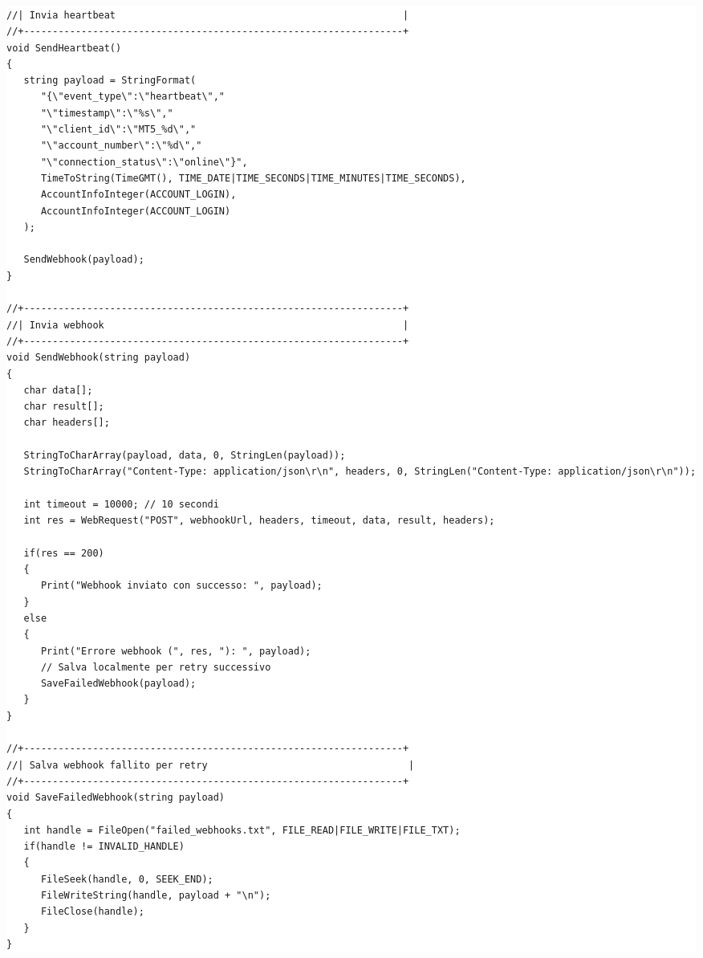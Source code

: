 ```mql5
//| Invia heartbeat                                                  |
//+------------------------------------------------------------------+
void SendHeartbeat()
{
   string payload = StringFormat(
      "{\"event_type\":\"heartbeat\","
      "\"timestamp\":\"%s\","
      "\"client_id\":\"MT5_%d\","
      "\"account_number\":\"%d\","
      "\"connection_status\":\"online\"}",
      TimeToString(TimeGMT(), TIME_DATE|TIME_SECONDS|TIME_MINUTES|TIME_SECONDS),
      AccountInfoInteger(ACCOUNT_LOGIN),
      AccountInfoInteger(ACCOUNT_LOGIN)
   );

   SendWebhook(payload);
}

//+------------------------------------------------------------------+
//| Invia webhook                                                    |
//+------------------------------------------------------------------+
void SendWebhook(string payload)
{
   char data[];
   char result[];
   char headers[];

   StringToCharArray(payload, data, 0, StringLen(payload));
   StringToCharArray("Content-Type: application/json\r\n", headers, 0, StringLen("Content-Type: application/json\r\n"));

   int timeout = 10000; // 10 secondi
   int res = WebRequest("POST", webhookUrl, headers, timeout, data, result, headers);

   if(res == 200)
   {
      Print("Webhook inviato con successo: ", payload);
   }
   else
   {
      Print("Errore webhook (", res, "): ", payload);
      // Salva localmente per retry successivo
      SaveFailedWebhook(payload);
   }
}

//+------------------------------------------------------------------+
//| Salva webhook fallito per retry                                   |
//+------------------------------------------------------------------+
void SaveFailedWebhook(string payload)
{
   int handle = FileOpen("failed_webhooks.txt", FILE_READ|FILE_WRITE|FILE_TXT);
   if(handle != INVALID_HANDLE)
   {
      FileSeek(handle, 0, SEEK_END);
      FileWriteString(handle, payload + "\n");
      FileClose(handle);
   }
}
```
